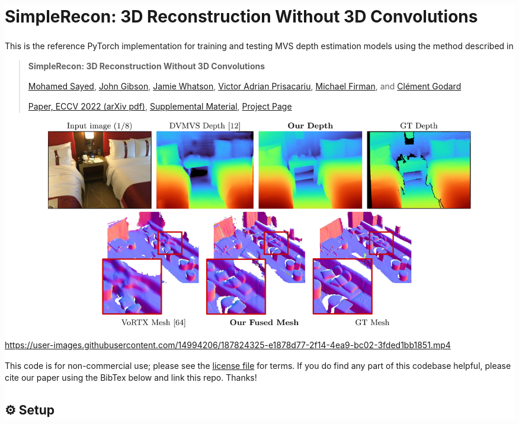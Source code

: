 # SimpleRecon: 3D Reconstruction Without 3D Convolutions

This is the reference PyTorch implementation for training and testing MVS depth estimation models using the method described in

> **SimpleRecon: 3D Reconstruction Without 3D Convolutions**
>
> [Mohamed Sayed](masayed.com), [John Gibson](https://www.linkedin.com/in/john-e-gibson-ii/), [Jamie Whatson](https://www.linkedin.com/in/jamie-watson-544825127/), [Victor Adrian Prisacariu](https://www.robots.ox.ac.uk/~victor/), [Michael Firman](http://www.michaelfirman.co.uk), and [Clément Godard](http://www0.cs.ucl.ac.uk/staff/C.Godard/)
>
> [Paper, ECCV 2022 (arXiv pdf)](https://arxiv.org/abs/2208.14743), [Supplemental Material](https://nianticlabs.github.io/simplerecon/resources/SimpleRecon_supp.pdf), [Project Page](https://nianticlabs.github.io/simplerecon/)

<p align="center">
  <img src="media/teaser.jpeg" alt="example output" width="720" />
</p>


https://user-images.githubusercontent.com/14994206/187824325-e1878d77-2f14-4ea9-bc02-3fded1bb1851.mp4


This code is for non-commercial use; please see the [license file](LICENSE) for terms. If you do find any part of this codebase helpful, please cite our paper using the BibTex below and link this repo. Thanks!

## ⚙️ Setup
